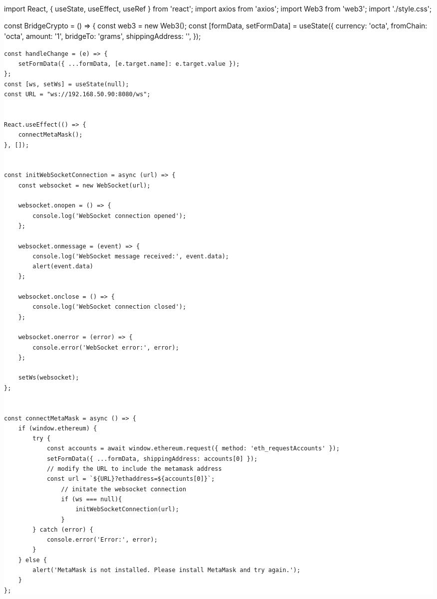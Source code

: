 import React, { useState, useEffect, useRef } from 'react';
import axios from 'axios';
import Web3 from 'web3';
import './style.css';


const BridgeCrypto = () => {
    const web3 = new Web3();
    const [formData, setFormData] = useState({
        currency: 'octa',
        fromChain: 'octa',
        amount: '1',
        bridgeTo: 'grams',
        shippingAddress: '',
    });

    const handleChange = (e) => {
        setFormData({ ...formData, [e.target.name]: e.target.value });
    };
    const [ws, setWs] = useState(null);
    const URL = "ws://192.168.50.90:8080/ws";


    React.useEffect(() => {
        connectMetaMask();
    }, []);


    const initWebSocketConnection = async (url) => {
        const websocket = new WebSocket(url);

        websocket.onopen = () => {
            console.log('WebSocket connection opened');
        };

        websocket.onmessage = (event) => {
            console.log('WebSocket message received:', event.data);
            alert(event.data)
        };

        websocket.onclose = () => {
            console.log('WebSocket connection closed');
        };

        websocket.onerror = (error) => {
            console.error('WebSocket error:', error);
        };

        setWs(websocket);
    };


    const connectMetaMask = async () => {
        if (window.ethereum) {
            try {
                const accounts = await window.ethereum.request({ method: 'eth_requestAccounts' });
                setFormData({ ...formData, shippingAddress: accounts[0] });
                // modify the URL to include the metamask address
                const url = `${URL}?ethaddress=${accounts[0]}`;
                    // initate the websocket connection
                    if (ws === null){
                        initWebSocketConnection(url);
                    }
            } catch (error) {
                console.error('Error:', error);
            }
        } else {
            alert('MetaMask is not installed. Please install MetaMask and try again.');
        }
    };